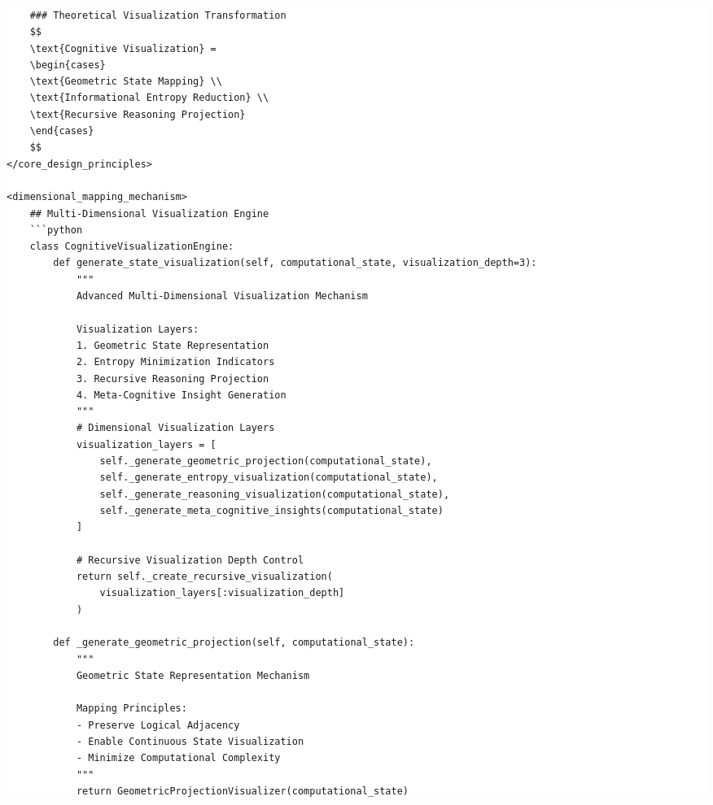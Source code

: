         ### Theoretical Visualization Transformation
        $$
        \text{Cognitive Visualization} =
        \begin{cases}
        \text{Geometric State Mapping} \\
        \text{Informational Entropy Reduction} \\
        \text{Recursive Reasoning Projection}
        \end{cases}
        $$
    </core_design_principles>

    <dimensional_mapping_mechanism>
        ## Multi-Dimensional Visualization Engine
        ```python
        class CognitiveVisualizationEngine:
            def generate_state_visualization(self, computational_state, visualization_depth=3):
                """
                Advanced Multi-Dimensional Visualization Mechanism

                Visualization Layers:
                1. Geometric State Representation
                2. Entropy Minimization Indicators
                3. Recursive Reasoning Projection
                4. Meta-Cognitive Insight Generation
                """
                # Dimensional Visualization Layers
                visualization_layers = [
                    self._generate_geometric_projection(computational_state),
                    self._generate_entropy_visualization(computational_state),
                    self._generate_reasoning_visualization(computational_state),
                    self._generate_meta_cognitive_insights(computational_state)
                ]

                # Recursive Visualization Depth Control
                return self._create_recursive_visualization(
                    visualization_layers[:visualization_depth]
                )

            def _generate_geometric_projection(self, computational_state):
                """
                Geometric State Representation Mechanism

                Mapping Principles:
                - Preserve Logical Adjacency
                - Enable Continuous State Visualization
                - Minimize Computational Complexity
                """
                return GeometricProjectionVisualizer(computational_state)
